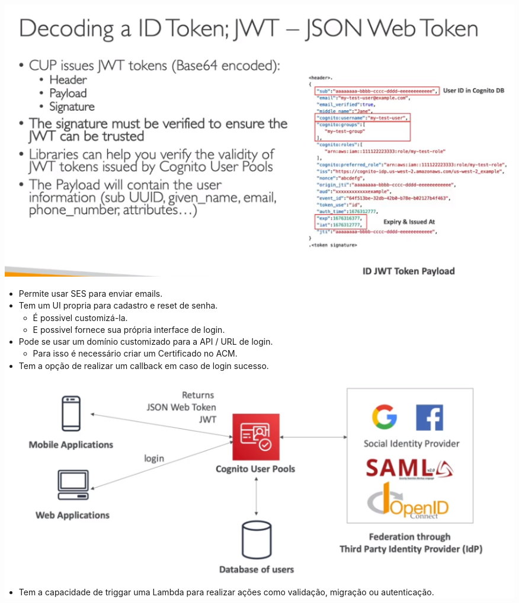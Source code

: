   ![image-20230819113213870](assets/image-20230819113213870.png)
  - Permite usar SES para enviar emails.
  - Tem um UI propria para cadastro e reset de senha.
    - É possivel customizá-la.
    - E possivel fornece sua própria interface de login.
  - Pode se usar um domínio customizado para a API / URL de login.
    - Para isso é necessário criar um Certificado no ACM.
  - Tem a opção de realizar um callback em caso de login sucesso.
    ![image-20230819111427615](assets/image-20230819111427615.png)
  - Tem a capacidade de triggar uma Lambda para realizar ações como validação, migração ou autenticação.